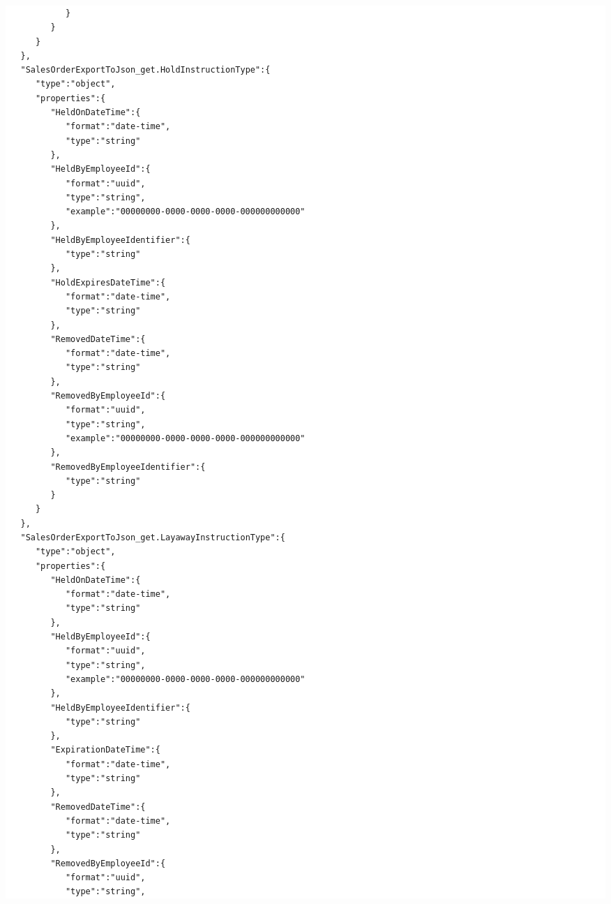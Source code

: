 ~~~
            }
         }
      }
   },
   "SalesOrderExportToJson_get.HoldInstructionType":{
      "type":"object",
      "properties":{
         "HeldOnDateTime":{
            "format":"date-time",
            "type":"string"
         },
         "HeldByEmployeeId":{
            "format":"uuid",
            "type":"string",
            "example":"00000000-0000-0000-0000-000000000000"
         },
         "HeldByEmployeeIdentifier":{
            "type":"string"
         },
         "HoldExpiresDateTime":{
            "format":"date-time",
            "type":"string"
         },
         "RemovedDateTime":{
            "format":"date-time",
            "type":"string"
         },
         "RemovedByEmployeeId":{
            "format":"uuid",
            "type":"string",
            "example":"00000000-0000-0000-0000-000000000000"
         },
         "RemovedByEmployeeIdentifier":{
            "type":"string"
         }
      }
   },
   "SalesOrderExportToJson_get.LayawayInstructionType":{
      "type":"object",
      "properties":{
         "HeldOnDateTime":{
            "format":"date-time",
            "type":"string"
         },
         "HeldByEmployeeId":{
            "format":"uuid",
            "type":"string",
            "example":"00000000-0000-0000-0000-000000000000"
         },
         "HeldByEmployeeIdentifier":{
            "type":"string"
         },
         "ExpirationDateTime":{
            "format":"date-time",
            "type":"string"
         },
         "RemovedDateTime":{
            "format":"date-time",
            "type":"string"
         },
         "RemovedByEmployeeId":{
            "format":"uuid",
            "type":"string",
~~~